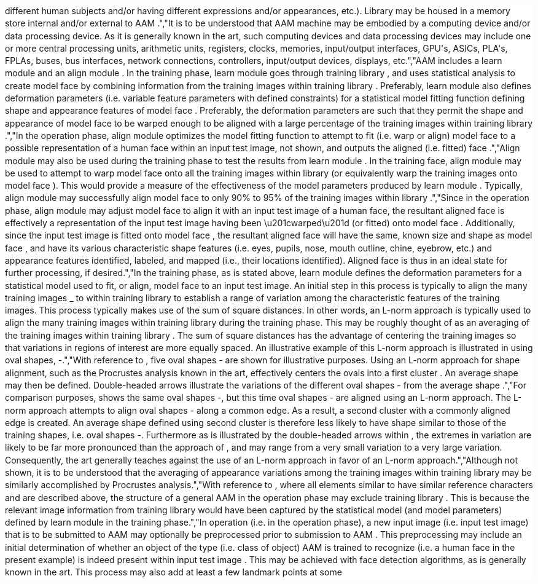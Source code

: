 different human subjects and\/or having different expressions and\/or appearances, etc.). Library  may be housed in a memory store internal and\/or external to AAM .","It is to be understood that AAM machine  may be embodied by a computing device and\/or data processing device. As it is generally known in the art, such computing devices and data processing devices may include one or more central processing units, arithmetic units, registers, clocks, memories, input\/output interfaces, GPU's, ASICs, PLA's, FPLAs, buses, bus interfaces, network connections, controllers, input\/output devices, displays, etc.","AAM  includes a learn module  and an align module . In the training phase, learn module  goes through training library , and uses statistical analysis to create model face  by combining information from the training images within training library . Preferably, learn module  also defines deformation parameters (i.e. variable feature parameters with defined constraints) for a statistical model fitting function defining shape and appearance features of model face . Preferably, the deformation parameters are such that they permit the shape and appearance of model face  to be warped enough to be aligned with a large percentage of the training images within training library .","In the operation phase, align module  optimizes the model fitting function to attempt to fit (i.e. warp or align) model face  to a possible representation of a human face within an input test image, not shown, and outputs the aligned (i.e. fitted) face .","Align module  may also be used during the training phase to test the results from learn module . In the training face, align module  may be used to attempt to warp model face  onto all the training images within library  (or equivalently warp the training images onto model face ). This would provide a measure of the effectiveness of the model parameters produced by learn module . Typically, align module  may successfully align model face  to only 90% to 95% of the training images within library .","Since in the operation phase, align module  may adjust model face  to align it with an input test image of a human face, the resultant aligned face  is effectively a representation of the input test image having been \u201cwarped\u201d (or fitted) onto model face . Additionally, since the input test image is fitted onto model face , the resultant aligned face  will have the same, known size and shape as model face , and have its various characteristic shape features (i.e. eyes, pupils, nose, mouth outline, chine, eyebrow, etc.) and appearance features identified, labeled, and mapped (i.e., their locations identified). Aligned face  is thus in an ideal state for further processing, if desired.","In the training phase, as is stated above, learn module  defines the deformation parameters for a statistical model used to fit, or align, model face  to an input test image. An initial step in this process is typically to align the many training images _ to within training library  to establish a range of variation among the characteristic features of the training images. This process typically makes use of the sum of square distances. In other words, an L-norm approach is typically used to align the many training images within training library  during the training phase. This may be roughly thought of as an averaging of the training images within training library . The sum of square distances has the advantage of centering the training images so that variations in regions of interest are more equally spaced. An illustrative example of this L-norm approach is illustrated in  using oval shapes, -.","With reference to , five oval shapes - are shown for illustrative purposes. Using an L-norm approach for shape alignment, such as the Procrustes analysis known in the art, effectively centers the ovals into a first cluster . An average shape  may then be defined. Double-headed arrows illustrate the variations of the different oval shapes - from the average shape .","For comparison purposes,  shows the same oval shapes -, but this time oval shapes - are aligned using an L-norm approach. The L-norm approach attempts to align oval shapes - along a common edge. As a result, a second cluster  with a commonly aligned edge  is created. An average shape  defined using second cluster  is therefore less likely to have shape similar to those of the training shapes, i.e. oval shapes -. Furthermore as is illustrated by the double-headed arrows within , the extremes in variation are likely to be far more pronounced than the approach of , and may range from a very small variation to a very large variation. Consequently, the art generally teaches against the use of an L-norm approach in favor of an L-norm approach.","Although not shown, it is to be understood that the averaging of appearance variations among the training images within training library  may be similarly accomplished by Procrustes analysis.","With reference to , where all elements similar to  have similar reference characters and are described above, the structure of a general AAM  in the operation phase may exclude training library . This is because the relevant image information from training library  would have been captured by the statistical model (and model parameters) defined by learn module  in the training phase.","In operation (i.e. in the operation phase), a new input image (i.e. input test image)  that is to be submitted to AAM  may optionally be preprocessed prior to submission to AAM . This preprocessing may include an initial determination of whether an object of the type (i.e. class of object) AAM  is trained to recognize (i.e. a human face in the present example) is indeed present within input test image . This may be achieved with face detection algorithms, as is generally known in the art. This process may also add at least a few landmark points at some